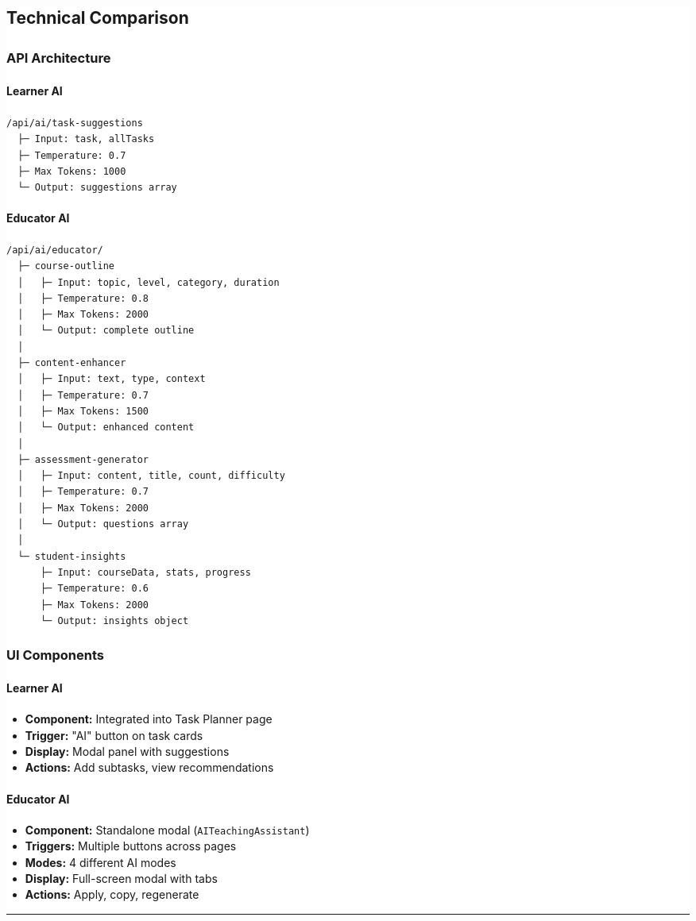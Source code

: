 
## Technical Comparison

### API Architecture

#### Learner AI
```
/api/ai/task-suggestions
  ├─ Input: task, allTasks
  ├─ Temperature: 0.7
  ├─ Max Tokens: 1000
  └─ Output: suggestions array
```

#### Educator AI
```
/api/ai/educator/
  ├─ course-outline
  │   ├─ Input: topic, level, category, duration
  │   ├─ Temperature: 0.8
  │   ├─ Max Tokens: 2000
  │   └─ Output: complete outline
  │
  ├─ content-enhancer
  │   ├─ Input: text, type, context
  │   ├─ Temperature: 0.7
  │   ├─ Max Tokens: 1500
  │   └─ Output: enhanced content
  │
  ├─ assessment-generator
  │   ├─ Input: content, title, count, difficulty
  │   ├─ Temperature: 0.7
  │   ├─ Max Tokens: 2000
  │   └─ Output: questions array
  │
  └─ student-insights
      ├─ Input: courseData, stats, progress
      ├─ Temperature: 0.6
      ├─ Max Tokens: 2000
      └─ Output: insights object
```

### UI Components

#### Learner AI
- **Component:** Integrated into Task Planner page
- **Trigger:** "AI" button on task cards
- **Display:** Modal panel with suggestions
- **Actions:** Add subtasks, view recommendations

#### Educator AI
- **Component:** Standalone modal (`AITeachingAssistant`)
- **Triggers:** Multiple buttons across pages
- **Modes:** 4 different AI modes
- **Display:** Full-screen modal with tabs
- **Actions:** Apply, copy, regenerate

---